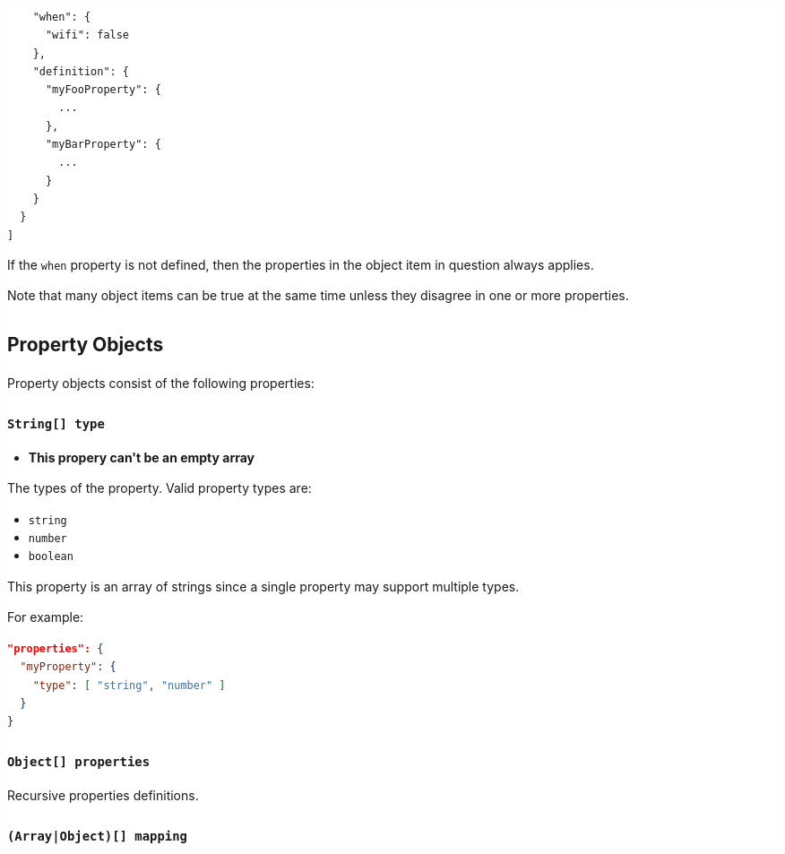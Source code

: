 ```
    "when": {
      "wifi": false
    },
    "definition": {
      "myFooProperty": {
        ...
      },
      "myBarProperty": {
        ...
      }
    }
  }
]
```

If the `when` property is not defined, then the properties in the object item
in question always applies.

Note that many object items can be true at the same time unless they disagree
in one or more properties.

Property Objects
----------------

Property objects consist of the following properties:

### `String[] type`

- **This propery can't be an empty array**

The types of the property. Valid property types are:

- `string`
- `number`
- `boolean`

This property is an array of strings since a single property may support
multiple types.

For example:

```json
"properties": {
  "myProperty": {
    "type": [ "string", "number" ]
  }
}
```

### `Object[] properties`

Recursive properties definitions.

### `(Array|Object)[] mapping`
